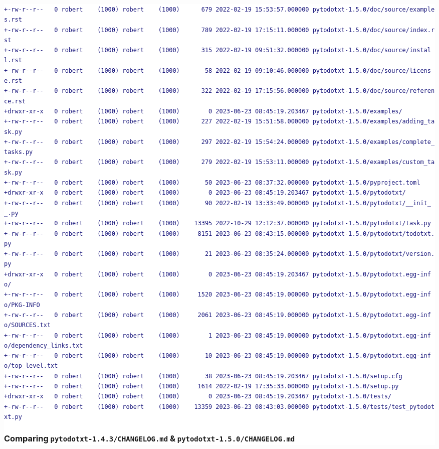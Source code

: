 ```diff
+-rw-r--r--   0 robert    (1000) robert    (1000)      679 2022-02-19 15:53:57.000000 pytodotxt-1.5.0/doc/source/examples.rst
+-rw-r--r--   0 robert    (1000) robert    (1000)      789 2022-02-19 17:15:11.000000 pytodotxt-1.5.0/doc/source/index.rst
+-rw-r--r--   0 robert    (1000) robert    (1000)      315 2022-02-19 09:51:32.000000 pytodotxt-1.5.0/doc/source/install.rst
+-rw-r--r--   0 robert    (1000) robert    (1000)       58 2022-02-19 09:10:46.000000 pytodotxt-1.5.0/doc/source/license.rst
+-rw-r--r--   0 robert    (1000) robert    (1000)      322 2022-02-19 17:15:56.000000 pytodotxt-1.5.0/doc/source/reference.rst
+drwxr-xr-x   0 robert    (1000) robert    (1000)        0 2023-06-23 08:45:19.203467 pytodotxt-1.5.0/examples/
+-rw-r--r--   0 robert    (1000) robert    (1000)      227 2022-02-19 15:51:58.000000 pytodotxt-1.5.0/examples/adding_task.py
+-rw-r--r--   0 robert    (1000) robert    (1000)      297 2022-02-19 15:54:24.000000 pytodotxt-1.5.0/examples/complete_tasks.py
+-rw-r--r--   0 robert    (1000) robert    (1000)      279 2022-02-19 15:53:11.000000 pytodotxt-1.5.0/examples/custom_task.py
+-rw-r--r--   0 robert    (1000) robert    (1000)       50 2023-06-23 08:37:32.000000 pytodotxt-1.5.0/pyproject.toml
+drwxr-xr-x   0 robert    (1000) robert    (1000)        0 2023-06-23 08:45:19.203467 pytodotxt-1.5.0/pytodotxt/
+-rw-r--r--   0 robert    (1000) robert    (1000)       90 2022-02-19 13:33:49.000000 pytodotxt-1.5.0/pytodotxt/__init__.py
+-rw-r--r--   0 robert    (1000) robert    (1000)    13395 2022-10-29 12:12:37.000000 pytodotxt-1.5.0/pytodotxt/task.py
+-rw-r--r--   0 robert    (1000) robert    (1000)     8151 2023-06-23 08:43:15.000000 pytodotxt-1.5.0/pytodotxt/todotxt.py
+-rw-r--r--   0 robert    (1000) robert    (1000)       21 2023-06-23 08:35:24.000000 pytodotxt-1.5.0/pytodotxt/version.py
+drwxr-xr-x   0 robert    (1000) robert    (1000)        0 2023-06-23 08:45:19.203467 pytodotxt-1.5.0/pytodotxt.egg-info/
+-rw-r--r--   0 robert    (1000) robert    (1000)     1520 2023-06-23 08:45:19.000000 pytodotxt-1.5.0/pytodotxt.egg-info/PKG-INFO
+-rw-r--r--   0 robert    (1000) robert    (1000)     2061 2023-06-23 08:45:19.000000 pytodotxt-1.5.0/pytodotxt.egg-info/SOURCES.txt
+-rw-r--r--   0 robert    (1000) robert    (1000)        1 2023-06-23 08:45:19.000000 pytodotxt-1.5.0/pytodotxt.egg-info/dependency_links.txt
+-rw-r--r--   0 robert    (1000) robert    (1000)       10 2023-06-23 08:45:19.000000 pytodotxt-1.5.0/pytodotxt.egg-info/top_level.txt
+-rw-r--r--   0 robert    (1000) robert    (1000)       38 2023-06-23 08:45:19.203467 pytodotxt-1.5.0/setup.cfg
+-rw-r--r--   0 robert    (1000) robert    (1000)     1614 2022-02-19 17:35:33.000000 pytodotxt-1.5.0/setup.py
+drwxr-xr-x   0 robert    (1000) robert    (1000)        0 2023-06-23 08:45:19.203467 pytodotxt-1.5.0/tests/
+-rw-r--r--   0 robert    (1000) robert    (1000)    13359 2023-06-23 08:43:03.000000 pytodotxt-1.5.0/tests/test_pytodotxt.py
```

### Comparing `pytodotxt-1.4.3/CHANGELOG.md` & `pytodotxt-1.5.0/CHANGELOG.md`
